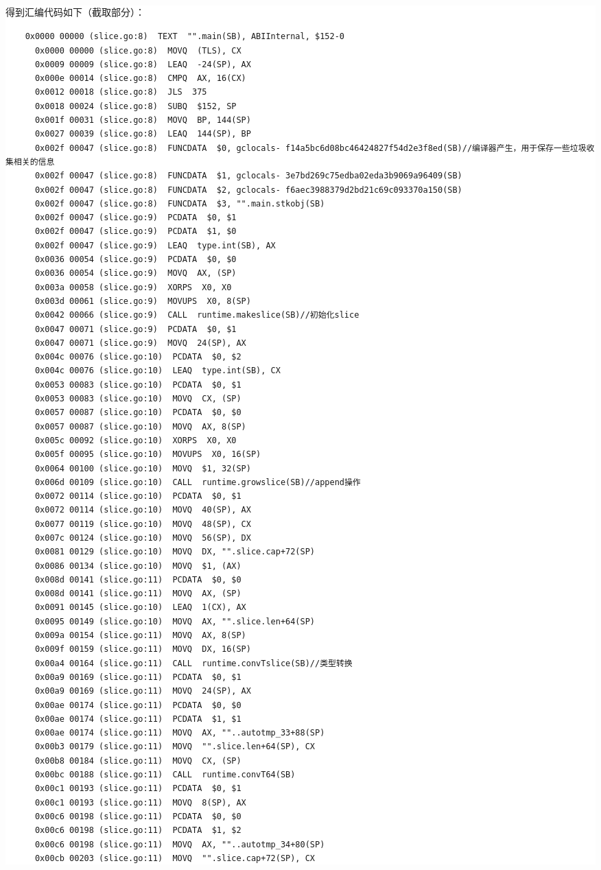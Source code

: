 ```
```
得到汇编代码如下（截取部分）：
```
    0x0000 00000 (slice.go:8)  TEXT  "".main(SB), ABIInternal, $152-0
      0x0000 00000 (slice.go:8)  MOVQ  (TLS), CX
      0x0009 00009 (slice.go:8)  LEAQ  -24(SP), AX
      0x000e 00014 (slice.go:8)  CMPQ  AX, 16(CX)
      0x0012 00018 (slice.go:8)  JLS  375
      0x0018 00024 (slice.go:8)  SUBQ  $152, SP
      0x001f 00031 (slice.go:8)  MOVQ  BP, 144(SP)
      0x0027 00039 (slice.go:8)  LEAQ  144(SP), BP
      0x002f 00047 (slice.go:8)  FUNCDATA  $0, gclocals- f14a5bc6d08bc46424827f54d2e3f8ed(SB)//编译器产生，用于保存一些垃圾收集相关的信息
      0x002f 00047 (slice.go:8)  FUNCDATA  $1, gclocals- 3e7bd269c75edba02eda3b9069a96409(SB)
      0x002f 00047 (slice.go:8)  FUNCDATA  $2, gclocals- f6aec3988379d2bd21c69c093370a150(SB)
      0x002f 00047 (slice.go:8)  FUNCDATA  $3, "".main.stkobj(SB)
      0x002f 00047 (slice.go:9)  PCDATA  $0, $1
      0x002f 00047 (slice.go:9)  PCDATA  $1, $0
      0x002f 00047 (slice.go:9)  LEAQ  type.int(SB), AX
      0x0036 00054 (slice.go:9)  PCDATA  $0, $0
      0x0036 00054 (slice.go:9)  MOVQ  AX, (SP)
      0x003a 00058 (slice.go:9)  XORPS  X0, X0
      0x003d 00061 (slice.go:9)  MOVUPS  X0, 8(SP)
      0x0042 00066 (slice.go:9)  CALL  runtime.makeslice(SB)//初始化slice
      0x0047 00071 (slice.go:9)  PCDATA  $0, $1
      0x0047 00071 (slice.go:9)  MOVQ  24(SP), AX
      0x004c 00076 (slice.go:10)  PCDATA  $0, $2
      0x004c 00076 (slice.go:10)  LEAQ  type.int(SB), CX
      0x0053 00083 (slice.go:10)  PCDATA  $0, $1
      0x0053 00083 (slice.go:10)  MOVQ  CX, (SP)
      0x0057 00087 (slice.go:10)  PCDATA  $0, $0
      0x0057 00087 (slice.go:10)  MOVQ  AX, 8(SP)
      0x005c 00092 (slice.go:10)  XORPS  X0, X0
      0x005f 00095 (slice.go:10)  MOVUPS  X0, 16(SP)
      0x0064 00100 (slice.go:10)  MOVQ  $1, 32(SP)
      0x006d 00109 (slice.go:10)  CALL  runtime.growslice(SB)//append操作
      0x0072 00114 (slice.go:10)  PCDATA  $0, $1
      0x0072 00114 (slice.go:10)  MOVQ  40(SP), AX
      0x0077 00119 (slice.go:10)  MOVQ  48(SP), CX
      0x007c 00124 (slice.go:10)  MOVQ  56(SP), DX
      0x0081 00129 (slice.go:10)  MOVQ  DX, "".slice.cap+72(SP)
      0x0086 00134 (slice.go:10)  MOVQ  $1, (AX)
      0x008d 00141 (slice.go:11)  PCDATA  $0, $0
      0x008d 00141 (slice.go:11)  MOVQ  AX, (SP)
      0x0091 00145 (slice.go:10)  LEAQ  1(CX), AX
      0x0095 00149 (slice.go:10)  MOVQ  AX, "".slice.len+64(SP)
      0x009a 00154 (slice.go:11)  MOVQ  AX, 8(SP)
      0x009f 00159 (slice.go:11)  MOVQ  DX, 16(SP)
      0x00a4 00164 (slice.go:11)  CALL  runtime.convTslice(SB)//类型转换
      0x00a9 00169 (slice.go:11)  PCDATA  $0, $1
      0x00a9 00169 (slice.go:11)  MOVQ  24(SP), AX
      0x00ae 00174 (slice.go:11)  PCDATA  $0, $0
      0x00ae 00174 (slice.go:11)  PCDATA  $1, $1
      0x00ae 00174 (slice.go:11)  MOVQ  AX, ""..autotmp_33+88(SP)
      0x00b3 00179 (slice.go:11)  MOVQ  "".slice.len+64(SP), CX
      0x00b8 00184 (slice.go:11)  MOVQ  CX, (SP)
      0x00bc 00188 (slice.go:11)  CALL  runtime.convT64(SB)
      0x00c1 00193 (slice.go:11)  PCDATA  $0, $1
      0x00c1 00193 (slice.go:11)  MOVQ  8(SP), AX
      0x00c6 00198 (slice.go:11)  PCDATA  $0, $0
      0x00c6 00198 (slice.go:11)  PCDATA  $1, $2
      0x00c6 00198 (slice.go:11)  MOVQ  AX, ""..autotmp_34+80(SP)
      0x00cb 00203 (slice.go:11)  MOVQ  "".slice.cap+72(SP), CX
```